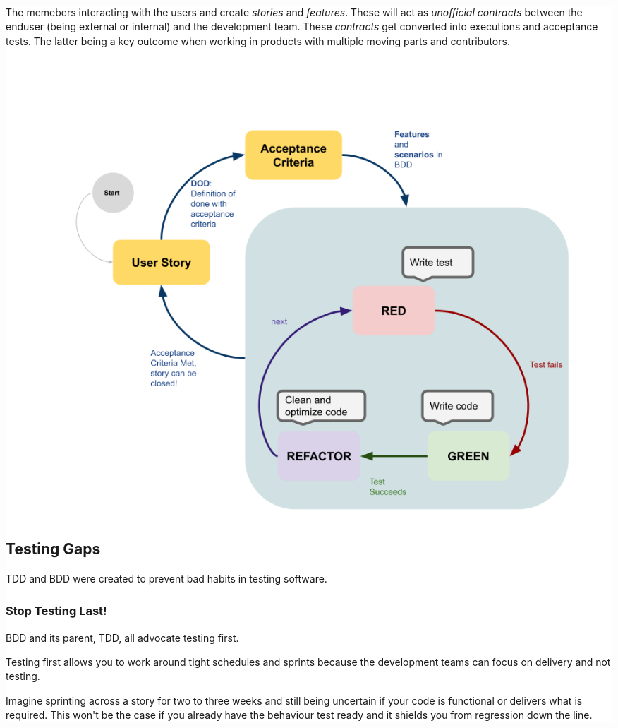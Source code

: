 The memebers interacting with the users and create *stories* and *features*. These will act as *unofficial contracts* between the enduser (being external or internal) and the development team. These *contracts* get converted into executions and acceptance tests. The latter being a key outcome when working in products with multiple moving parts and contributors.

![BDD Red-Green-Refactor](./BDDwithRGR.png "Image: Adam - BDD Red-Green-Refactor")


## Testing Gaps

TDD and BDD were created to prevent bad habits in testing software.

### Stop Testing Last!

BDD and its parent, TDD, all advocate testing first. 

Testing first allows you to work around tight schedules and sprints because the development  teams can focus on delivery and not testing.

Imagine sprinting across a story for two to three weeks and still being uncertain if your code is functional or delivers what is required. This won't be the case if you already have the behaviour test ready and it shields you from regression down the line.
